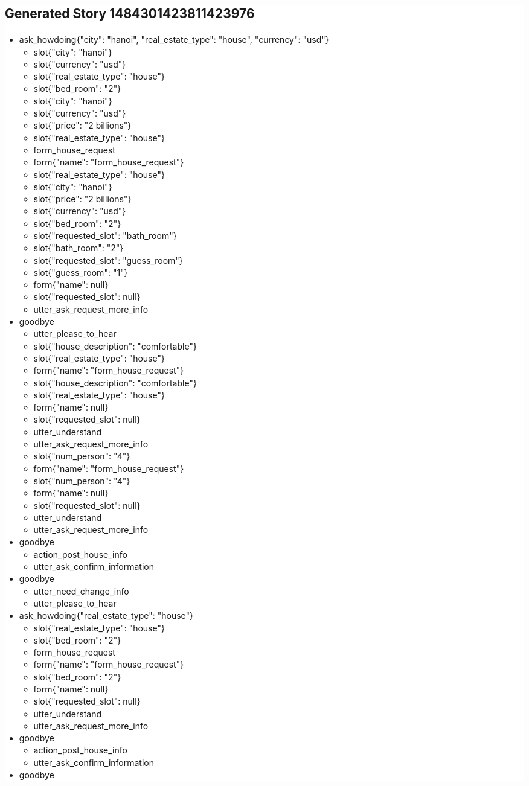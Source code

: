 ## Generated Story 1484301423811423976
* ask_howdoing{"city": "hanoi", "real_estate_type": "house", "currency": "usd"}
    - slot{"city": "hanoi"}
    - slot{"currency": "usd"}
    - slot{"real_estate_type": "house"}
    - slot{"bed_room": "2"}
    - slot{"city": "hanoi"}
    - slot{"currency": "usd"}
    - slot{"price": "2 billions"}
    - slot{"real_estate_type": "house"}
    - form_house_request
    - form{"name": "form_house_request"}
    - slot{"real_estate_type": "house"}
    - slot{"city": "hanoi"}
    - slot{"price": "2 billions"}
    - slot{"currency": "usd"}
    - slot{"bed_room": "2"}
    - slot{"requested_slot": "bath_room"}
    - slot{"bath_room": "2"}
    - slot{"requested_slot": "guess_room"}
    - slot{"guess_room": "1"}
    - form{"name": null}
    - slot{"requested_slot": null}
    - utter_ask_request_more_info
* goodbye
    - utter_please_to_hear
    - slot{"house_description": "comfortable"}
    - slot{"real_estate_type": "house"}
    - form{"name": "form_house_request"}
    - slot{"house_description": "comfortable"}
    - slot{"real_estate_type": "house"}
    - form{"name": null}
    - slot{"requested_slot": null}
    - utter_understand
    - utter_ask_request_more_info
    - slot{"num_person": "4"}
    - form{"name": "form_house_request"}
    - slot{"num_person": "4"}
    - form{"name": null}
    - slot{"requested_slot": null}
    - utter_understand   <!-- predicted: action_listen -->
    - utter_ask_request_more_info   <!-- predicted: action_wait_for_command -->
* goodbye
    - action_post_house_info   <!-- predicted: action_wait_for_command -->
    - utter_ask_confirm_information   <!-- predicted: action_listen -->
* goodbye
    - utter_need_change_info   <!-- predicted: action_wait_for_command -->
    - utter_please_to_hear   <!-- predicted: action_wait_for_command -->
* ask_howdoing{"real_estate_type": "house"}
    - slot{"real_estate_type": "house"}
    - slot{"bed_room": "2"}
    - form_house_request   <!-- predicted: utter_goodbye -->
    - form{"name": "form_house_request"}
    - slot{"bed_room": "2"}
    - form{"name": null}
    - slot{"requested_slot": null}
    - utter_understand   <!-- predicted: action_listen -->
    - utter_ask_request_more_info
* goodbye
    - action_post_house_info
    - utter_ask_confirm_information
* goodbye